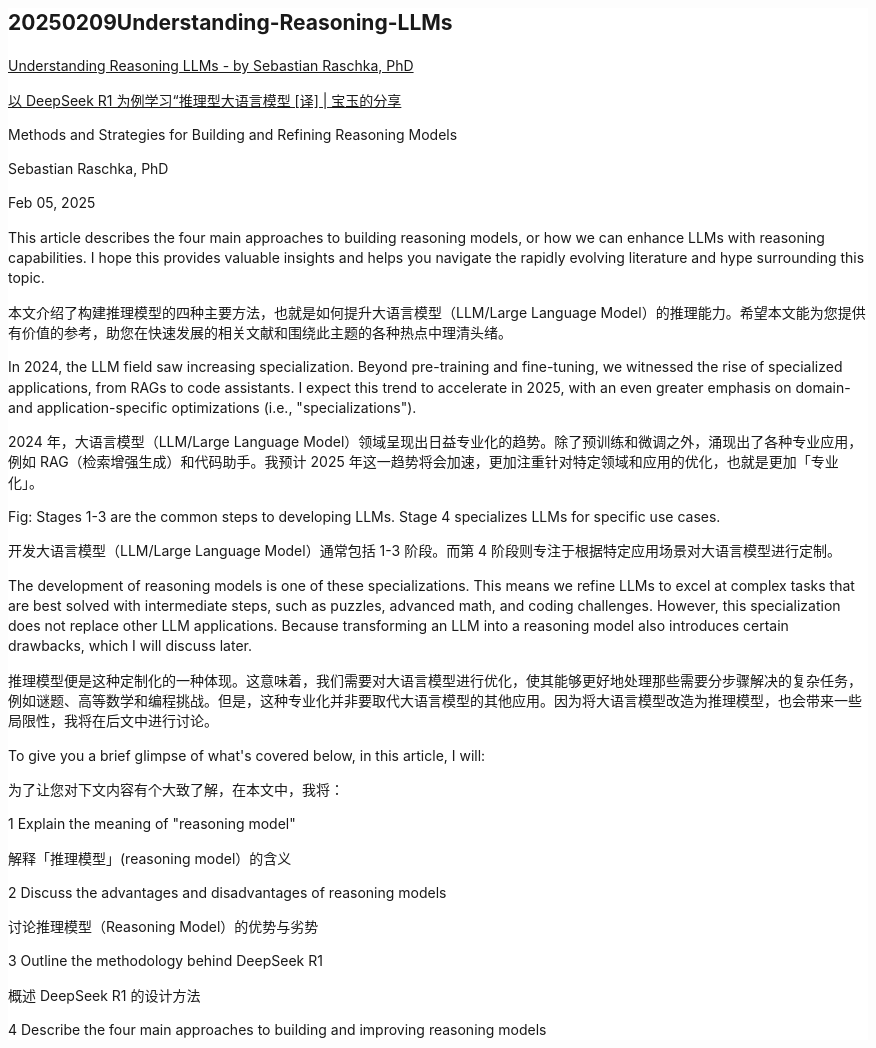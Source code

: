## 20250209Understanding-Reasoning-LLMs

[Understanding Reasoning LLMs - by Sebastian Raschka, PhD](https://magazine.sebastianraschka.com/p/understanding-reasoning-llms?continueFlag=c88ae10074507aefcbc4375ccc10431e)

[以 DeepSeek R1 为例学习“推理型大语言模型 [译] | 宝玉的分享](https://baoyu.io/translations/understanding-reasoning-llms)

Methods and Strategies for Building and Refining Reasoning Models

Sebastian Raschka, PhD

Feb 05, 2025

This article describes the four main approaches to building reasoning models, or how we can enhance LLMs with reasoning capabilities. I hope this provides valuable insights and helps you navigate the rapidly evolving literature and hype surrounding this topic.

本文介绍了构建推理模型的四种主要方法，也就是如何提升大语言模型（LLM/Large Language Model）的推理能力。希望本文能为您提供有价值的参考，助您在快速发展的相关文献和围绕此主题的各种热点中理清头绪。

In 2024, the LLM field saw increasing specialization. Beyond pre-training and fine-tuning, we witnessed the rise of specialized applications, from RAGs to code assistants. I expect this trend to accelerate in 2025, with an even greater emphasis on domain- and application-specific optimizations (i.e., "specializations").

2024 年，大语言模型（LLM/Large Language Model）领域呈现出日益专业化的趋势。除了预训练和微调之外，涌现出了各种专业应用，例如 RAG（检索增强生成）和代码助手。我预计 2025 年这一趋势将会加速，更加注重针对特定领域和应用的优化，也就是更加「专业化」。

Fig: Stages 1-3 are the common steps to developing LLMs. Stage 4 specializes LLMs for specific use cases.

开发大语言模型（LLM/Large Language Model）通常包括 1-3 阶段。而第 4 阶段则专注于根据特定应用场景对大语言模型进行定制。

The development of reasoning models is one of these specializations. This means we refine LLMs to excel at complex tasks that are best solved with intermediate steps, such as puzzles, advanced math, and coding challenges. However, this specialization does not replace other LLM applications. Because transforming an LLM into a reasoning model also introduces certain drawbacks, which I will discuss later.

推理模型便是这种定制化的一种体现。这意味着，我们需要对大语言模型进行优化，使其能够更好地处理那些需要分步骤解决的复杂任务，例如谜题、高等数学和编程挑战。但是，这种专业化并非要取代大语言模型的其他应用。因为将大语言模型改造为推理模型，也会带来一些局限性，我将在后文中进行讨论。

To give you a brief glimpse of what's covered below, in this article, I will:

为了让您对下文内容有个大致了解，在本文中，我将：

1 Explain the meaning of "reasoning model"

解释「推理模型」(reasoning model）的含义

2 Discuss the advantages and disadvantages of reasoning models

讨论推理模型（Reasoning Model）的优势与劣势

3 Outline the methodology behind DeepSeek R1

概述 DeepSeek R1 的设计方法

4 Describe the four main approaches to building and improving reasoning models
